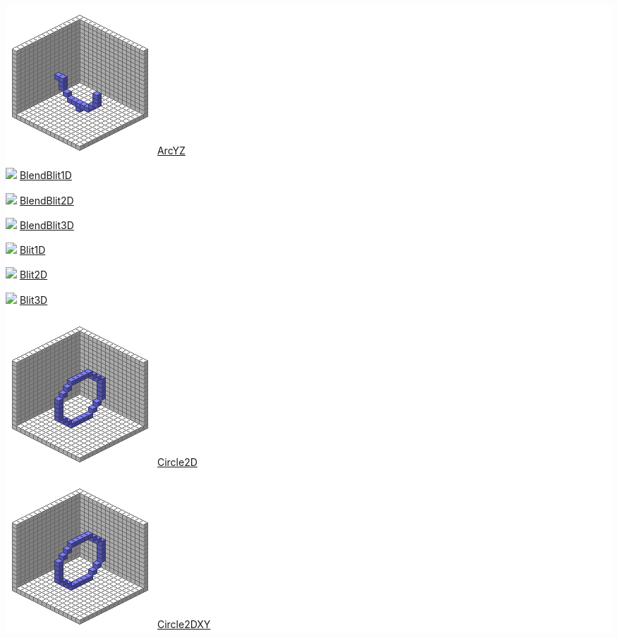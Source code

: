 ![](ArcYZ-Iso.png)
[ArcYZ](ArcYZ.md)

![](BlendBlit1D-Iso.png)
[BlendBlit1D](BlendBlit1D.md)

![](BlendBlit2D-Iso.png)
[BlendBlit2D](BlendBlit2D.md)

![](BlendBlit3D-Iso.png)
[BlendBlit3D](BlendBlit3D.md)

![](Blit1D-Iso.png)
[Blit1D](Blit1D.md)

![](Blit2D-Iso.png)
[Blit2D](Blit2D.md)

![](Blit3D-Iso.png)
[Blit3D](Blit3D.md)

![](Circle2D-Iso.png)
[Circle2D](Circle2D.md)

![](Circle2DXY-Iso.png)
[Circle2DXY](Circle2DXY.md)
